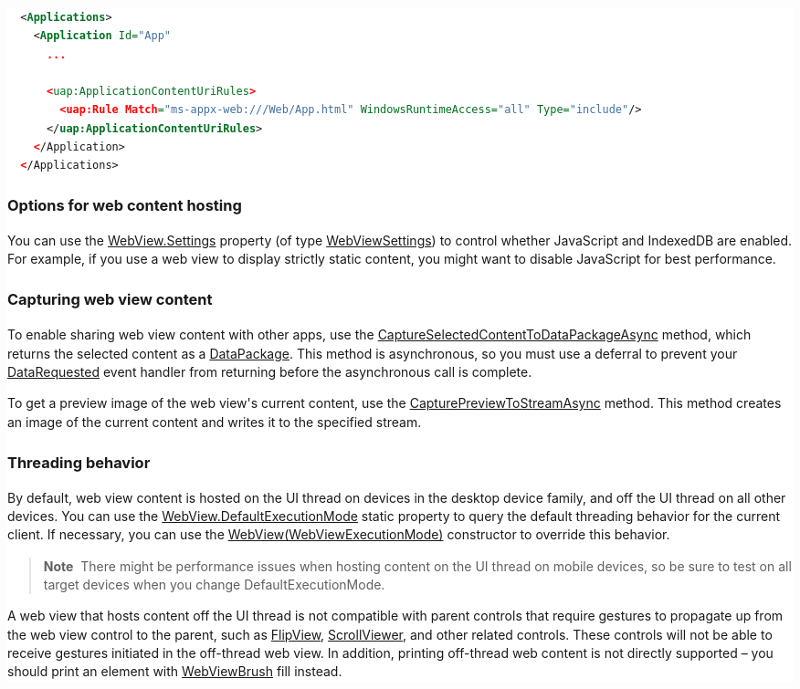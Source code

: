 ```xml
  <Applications>
    <Application Id="App"
      ...

      <uap:ApplicationContentUriRules>
        <uap:Rule Match="ms-appx-web:///Web/App.html" WindowsRuntimeAccess="all" Type="include"/>
      </uap:ApplicationContentUriRules>
    </Application>
  </Applications>
```

### Options for web content hosting

You can use the [WebView.Settings](/windows/windows-app-sdk/api/winrt/microsoft.ui.xaml.controls.webview.settings) property (of type [WebViewSettings](/windows/windows-app-sdk/api/winrt/microsoft.UI.Xaml.Controls.WebViewSettings)) to control whether JavaScript and IndexedDB are enabled. For example, if you use a web view to display strictly static content, you might want to disable JavaScript for best performance.

### Capturing web view content

To enable sharing web view content with other apps, use the [CaptureSelectedContentToDataPackageAsync](/windows/windows-app-sdk/api/winrt/microsoft.ui.xaml.controls.webview.captureselectedcontenttodatapackageasync) method, which returns the selected content as a [DataPackage](/windows/windows-app-sdk/api/winrt/microsoft.ApplicationModel.DataTransfer.DataPackage). This method is asynchronous, so you must use a deferral to prevent your [DataRequested](/windows/windows-app-sdk/api/winrt/microsoft.applicationmodel.datatransfer.datatransfermanager.datarequested) event handler from returning before the asynchronous call is complete. 

To get a preview image of the web view's current content, use the [CapturePreviewToStreamAsync](/windows/windows-app-sdk/api/winrt/microsoft.ui.xaml.controls.webview.capturepreviewtostreamasync) method. This method creates an image of the current content and writes it to the specified stream. 

### Threading behavior

By default, web view content is hosted on the UI thread on devices in the desktop device family, and off the UI thread on all other devices. You can use the [WebView.DefaultExecutionMode](/windows/windows-app-sdk/api/winrt/microsoft.ui.xaml.controls.webview.defaultexecutionmode) static property to query the default threading behavior for the current client. If necessary, you can use the [WebView(WebViewExecutionMode)](/windows/windows-app-sdk/api/winrt/microsoft.ui.xaml.controls.webview.-ctor#Windows_UI_Xaml_Controls_WebView__ctor_Windows_UI_Xaml_Controls_WebViewExecutionMode_) constructor to override this behavior. 

> **Note**&nbsp;&nbsp;There might be performance issues when hosting content on the UI thread on mobile devices, so be sure to test on all target devices when you change DefaultExecutionMode.

A web view that hosts content off the UI thread is not compatible with parent controls that require gestures to propagate up from the web view control to the parent, such as [FlipView](/windows/windows-app-sdk/api/winrt/microsoft.UI.Xaml.Controls.FlipView), [ScrollViewer](/windows/windows-app-sdk/api/winrt/microsoft.UI.Xaml.Controls.ScrollViewer), and other related controls. These controls will not be able to receive gestures initiated in the off-thread web view. In addition, printing off-thread web content is not directly supported – you should print an element with [WebViewBrush](/windows/windows-app-sdk/api/winrt/microsoft.UI.Xaml.Controls.WebViewBrush) fill instead.
